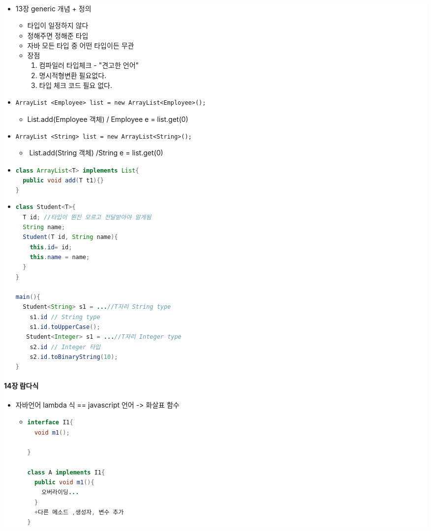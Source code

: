 - 13장 generic 개념 + 정의

  - 타입이 일정하지 않다
  - 정해주면 정해준 타입
  - 자바 모든 타입 중 어떤 타입이든 무관
  - 장점
    1. 컴파일러 타입체크 - "견고한 언어"
    2. 명시적형변환 필요없다.
    3. 타입 체크 코드 필요 없다.

- `ArrayList <Employee> list = new ArrayList<Employee>();`

  - List.add(Employee 객체) / Employee e = list.get(0)

- `ArrayList <String> list = new ArrayList<String>();`

  - ​	List.add(String 객체) /String e = list.get(0)

- ```java
  class ArrayList<T> implements List{
    public void add(T t1){}
  }
  ```

- ```java
  class Student<T>{
    T id; //타입이 뭔진 모르고 전달받아야 알게됨
    String name;
    Student(T id, String name){
      this.id= id;
      this.name = name;
    }
  }
  
  main(){
    Student<String> s1 = ...//T자리 String type
      s1.id // String type
      s1.id.toUpperCase();
     Student<Integer> s1 = ...//T자리 Integer type
      s2.id // Integer 타입
      s2.id.toBinaryString(10);
  }
  ```



#### 14장 람다식

- 자바언어 lambda 식 == javascript 언어 -> 화살표 함수

  - ```java
    interface I1{
      void m1();
     
    }
    
    class A implements I1{
      public void m1(){
        오버라이딩...
      }
      +다른 메소드 ,생성자, 변수 추가
    }
    